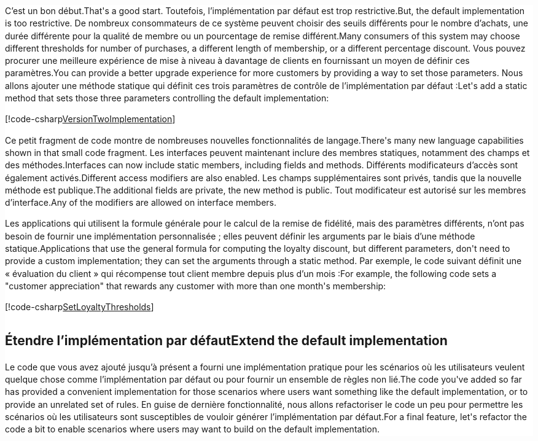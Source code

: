 <span data-ttu-id="22ab3-151">C’est un bon début.</span><span class="sxs-lookup"><span data-stu-id="22ab3-151">That's a good start.</span></span> <span data-ttu-id="22ab3-152">Toutefois, l’implémentation par défaut est trop restrictive.</span><span class="sxs-lookup"><span data-stu-id="22ab3-152">But, the default implementation is too restrictive.</span></span> <span data-ttu-id="22ab3-153">De nombreux consommateurs de ce système peuvent choisir des seuils différents pour le nombre d’achats, une durée différente pour la qualité de membre ou un pourcentage de remise différent.</span><span class="sxs-lookup"><span data-stu-id="22ab3-153">Many consumers of this system may choose different thresholds for number of purchases, a different length of membership, or a different percentage discount.</span></span> <span data-ttu-id="22ab3-154">Vous pouvez procurer une meilleure expérience de mise à niveau à davantage de clients en fournissant un moyen de définir ces paramètres.</span><span class="sxs-lookup"><span data-stu-id="22ab3-154">You can provide a better upgrade experience for more customers by providing a way to set those parameters.</span></span> <span data-ttu-id="22ab3-155">Nous allons ajouter une méthode statique qui définit ces trois paramètres de contrôle de l’implémentation par défaut :</span><span class="sxs-lookup"><span data-stu-id="22ab3-155">Let's add a static method that sets those three parameters controlling the default implementation:</span></span>

[!code-csharp[VersionTwoImplementation](~/samples/csharp/tutorials/default-interface-members-versions/finished/customer-relationship/ICustomer.cs?name=SnippetLoyaltyDiscountVersionTwo)]

<span data-ttu-id="22ab3-156">Ce petit fragment de code montre de nombreuses nouvelles fonctionnalités de langage.</span><span class="sxs-lookup"><span data-stu-id="22ab3-156">There's many new language capabilities shown in that small code fragment.</span></span> <span data-ttu-id="22ab3-157">Les interfaces peuvent maintenant inclure des membres statiques, notamment des champs et des méthodes.</span><span class="sxs-lookup"><span data-stu-id="22ab3-157">Interfaces can now include static members, including fields and methods.</span></span> <span data-ttu-id="22ab3-158">Différents modificateurs d’accès sont également activés.</span><span class="sxs-lookup"><span data-stu-id="22ab3-158">Different access modifiers are also enabled.</span></span> <span data-ttu-id="22ab3-159">Les champs supplémentaires sont privés, tandis que la nouvelle méthode est publique.</span><span class="sxs-lookup"><span data-stu-id="22ab3-159">The additional fields are private, the new method is public.</span></span> <span data-ttu-id="22ab3-160">Tout modificateur est autorisé sur les membres d’interface.</span><span class="sxs-lookup"><span data-stu-id="22ab3-160">Any of the modifiers are allowed on interface members.</span></span>

<span data-ttu-id="22ab3-161">Les applications qui utilisent la formule générale pour le calcul de la remise de fidélité, mais des paramètres différents, n’ont pas besoin de fournir une implémentation personnalisée ; elles peuvent définir les arguments par le biais d’une méthode statique.</span><span class="sxs-lookup"><span data-stu-id="22ab3-161">Applications that use the general formula for computing the loyalty discount, but different parameters, don't need to provide a custom implementation; they can set the arguments through a static method.</span></span> <span data-ttu-id="22ab3-162">Par exemple, le code suivant définit une « évaluation du client » qui récompense tout client membre depuis plus d’un mois :</span><span class="sxs-lookup"><span data-stu-id="22ab3-162">For example, the following code sets a "customer appreciation" that rewards any customer with more than one month's membership:</span></span>

[!code-csharp[SetLoyaltyThresholds](~/samples/csharp/tutorials/default-interface-members-versions/finished/customer-relationship/Program.cs?name=SnippetSetLoyaltyThresholds)]

## <a name="extend-the-default-implementation"></a><span data-ttu-id="22ab3-163">Étendre l’implémentation par défaut</span><span class="sxs-lookup"><span data-stu-id="22ab3-163">Extend the default implementation</span></span>

<span data-ttu-id="22ab3-164">Le code que vous avez ajouté jusqu’à présent a fourni une implémentation pratique pour les scénarios où les utilisateurs veulent quelque chose comme l’implémentation par défaut ou pour fournir un ensemble de règles non lié.</span><span class="sxs-lookup"><span data-stu-id="22ab3-164">The code you've added so far has provided a convenient implementation for those scenarios where users want something like the default implementation, or to provide an unrelated set of rules.</span></span> <span data-ttu-id="22ab3-165">En guise de dernière fonctionnalité, nous allons refactoriser le code un peu pour permettre les scénarios où les utilisateurs sont susceptibles de vouloir générer l’implémentation par défaut.</span><span class="sxs-lookup"><span data-stu-id="22ab3-165">For a final feature, let's refactor the code a bit to enable scenarios where users may want to build on the default implementation.</span></span> 
